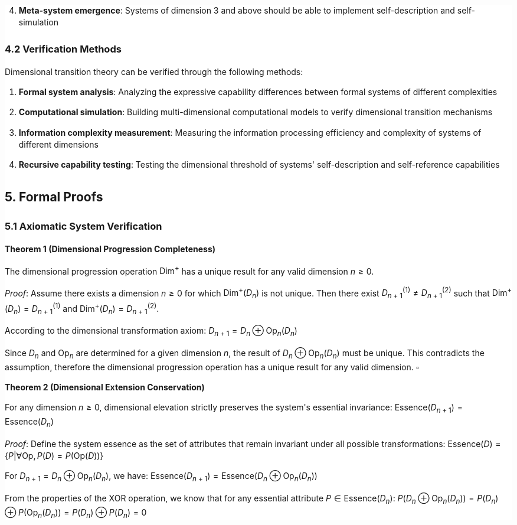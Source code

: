 4. **Meta-system emergence**:
   Systems of dimension 3 and above should be able to implement self-description and self-simulation

### 4.2 Verification Methods

Dimensional transition theory can be verified through the following methods:

1. **Formal system analysis**:
   Analyzing the expressive capability differences between formal systems of different complexities

2. **Computational simulation**:
   Building multi-dimensional computational models to verify dimensional transition mechanisms

3. **Information complexity measurement**:
   Measuring the information processing efficiency and complexity of systems of different dimensions

4. **Recursive capability testing**:
   Testing the dimensional threshold of systems' self-description and self-reference capabilities

## 5. Formal Proofs

### 5.1 Axiomatic System Verification

**Theorem 1 (Dimensional Progression Completeness)**

The dimensional progression operation $`\text{Dim}^+`$ has a unique result for any valid dimension $`n \geq 0`$.

*Proof*:
Assume there exists a dimension $`n \geq 0`$ for which $`\text{Dim}^+(D_n)`$ is not unique.
Then there exist $`D_{n+1}^{(1)} \neq D_{n+1}^{(2)}`$ such that $`\text{Dim}^+(D_n) = D_{n+1}^{(1)}`$ and $`\text{Dim}^+(D_n) = D_{n+1}^{(2)}`$.

According to the dimensional transformation axiom:
$`D_{n+1} = D_n \oplus \text{Op}_n(D_n)`$

Since $`D_n`$ and $`\text{Op}_n`$ are determined for a given dimension $`n`$, the result of $`D_n \oplus \text{Op}_n(D_n)`$ must be unique.
This contradicts the assumption, therefore the dimensional progression operation has a unique result for any valid dimension. $`\square`$

**Theorem 2 (Dimensional Extension Conservation)**

For any dimension $`n \geq 0`$, dimensional elevation strictly preserves the system's essential invariance:
$`\text{Essence}(D_{n+1}) = \text{Essence}(D_n)`$

*Proof*:
Define the system essence as the set of attributes that remain invariant under all possible transformations:
$`\text{Essence}(D) = \{P | \forall \text{Op}, P(D) = P(\text{Op}(D))\}`$

For $`D_{n+1} = D_n \oplus \text{Op}_n(D_n)`$, we have:
$`\text{Essence}(D_{n+1}) = \text{Essence}(D_n \oplus \text{Op}_n(D_n))`$

From the properties of the XOR operation, we know that for any essential attribute $`P \in \text{Essence}(D_n)`$:
$`P(D_n \oplus \text{Op}_n(D_n)) = P(D_n) \oplus P(\text{Op}_n(D_n)) = P(D_n) \oplus P(D_n) = 0`$
